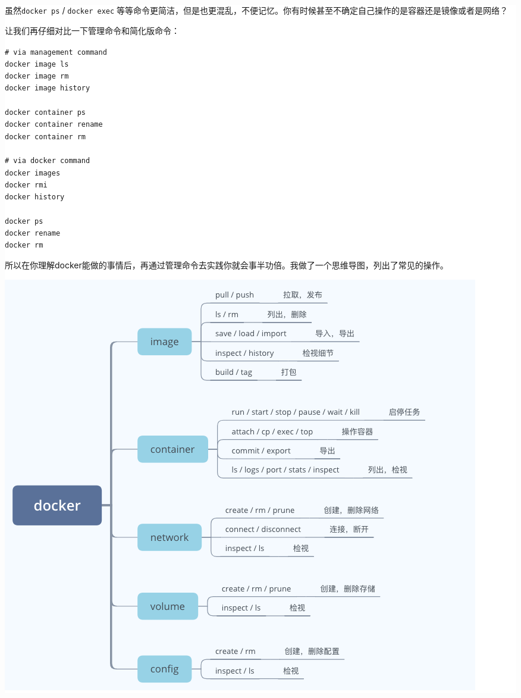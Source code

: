虽然`docker ps` / `docker exec` 等等命令更简洁，但是也更混乱，不便记忆。你有时候甚至不确定自己操作的是容器还是镜像或者是网络？

让我们再仔细对比一下管理命令和简化版命令：

```shell
# via management command
docker image ls
docker image rm
docker image history

docker container ps
docker container rename
docker container rm

# via docker command
docker images
docker rmi
docker history

docker ps
docker rename
docker rm
```

所以在你理解docker能做的事情后，再通过管理命令去实践你就会事半功倍。我做了一个思维导图，列出了常见的操作。

![image-20190420185522119](images/image-20190420185522119.png)
